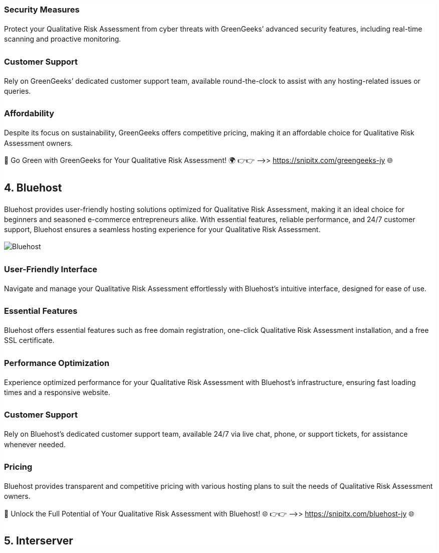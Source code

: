 ### Security Measures
Protect your Qualitative Risk Assessment from cyber threats with GreenGeeks’ advanced security features, including real-time scanning and proactive monitoring.

### Customer Support
Rely on GreenGeeks’ dedicated customer support team, available round-the-clock to assist with any hosting-related issues or queries.

### Affordability
Despite its focus on sustainability, GreenGeeks offers competitive pricing, making it an affordable choice for Qualitative Risk Assessment owners.

🌿 Go Green with GreenGeeks for Your Qualitative Risk Assessment! 🌍
👉👉 -->> https://snipitx.com/greengeeks-jy 🌐

## 4. Bluehost

Bluehost provides user-friendly hosting solutions optimized for Qualitative Risk Assessment, making it an ideal choice for beginners and seasoned e-commerce entrepreneurs alike. With essential features, reliable performance, and 24/7 customer support, Bluehost ensures a seamless hosting experience for your Qualitative Risk Assessment.

![Bluehost](https://i.imgur.com/PasFF9E.jpeg "Bluehost Hosting")

### User-Friendly Interface
Navigate and manage your Qualitative Risk Assessment effortlessly with Bluehost’s intuitive interface, designed for ease of use.

### Essential Features
Bluehost offers essential features such as free domain registration, one-click Qualitative Risk Assessment installation, and a free SSL certificate.

### Performance Optimization
Experience optimized performance for your Qualitative Risk Assessment with Bluehost’s infrastructure, ensuring fast loading times and a responsive website.

### Customer Support
Rely on Bluehost’s dedicated customer support team, available 24/7 via live chat, phone, or support tickets, for assistance whenever needed.

### Pricing
Bluehost provides transparent and competitive pricing with various hosting plans to suit the needs of Qualitative Risk Assessment owners.

🚀 Unlock the Full Potential of Your Qualitative Risk Assessment with Bluehost! 🌐
👉👉 -->> https://snipitx.com/bluehost-jy 🌐

## 5. Interserver
